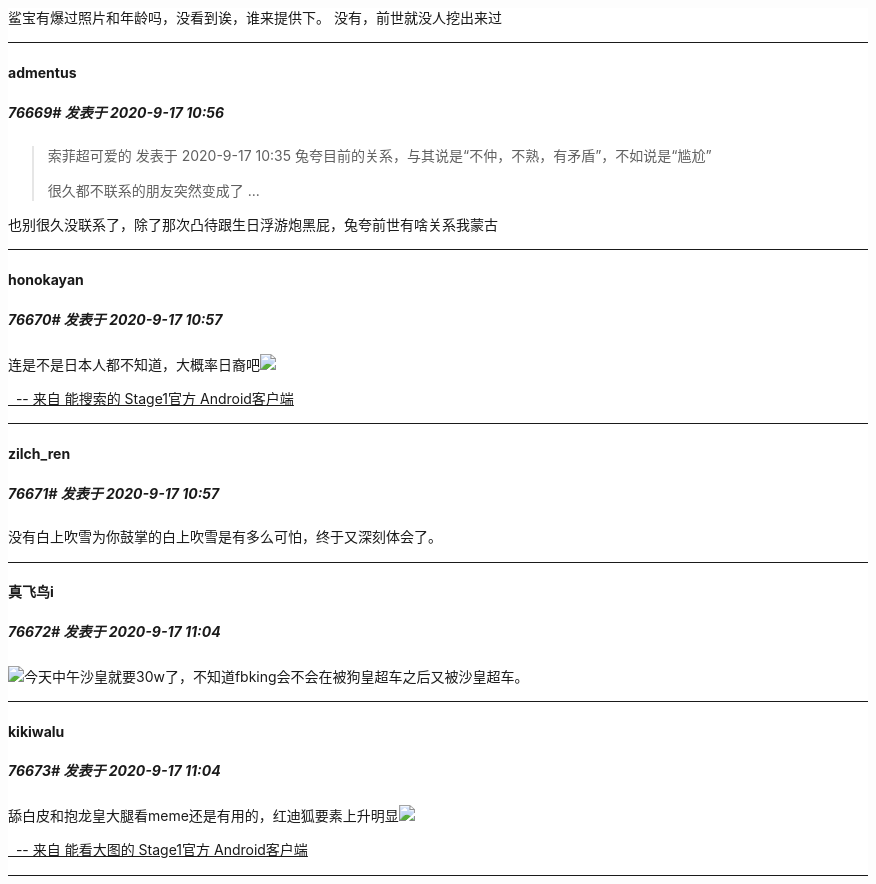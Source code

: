 鲨宝有爆过照片和年龄吗，没看到诶，谁来提供下。</blockquote>
没有，前世就没人挖出来过


-----

####  admentus  
##### 76669#       发表于 2020-9-17 10:56


<blockquote>索菲超可爱的 发表于 2020-9-17 10:35
兔夸目前的关系，与其说是“不仲，不熟，有矛盾”，不如说是“尴尬”

很久都不联系的朋友突然变成了 ...</blockquote>
也别很久没联系了，除了那次凸待跟生日浮游炮黑屁，兔夸前世有啥关系我蒙古


-----

####  honokayan  
##### 76670#       发表于 2020-9-17 10:57


连是不是日本人都不知道，大概率日裔吧<img src="https://static.saraba1st.com/image/smiley/face2017/067.png" referrerpolicy="no-referrer">

[  -- 来自 能搜索的 Stage1官方 Android客户端](https://www.coolapk.com/apk/140634)


-----

####  zilch_ren  
##### 76671#       发表于 2020-9-17 10:57


没有白上吹雪为你鼓掌的白上吹雪是有多么可怕，终于又深刻体会了。


-----

####  真飞鸟i  
##### 76672#       发表于 2020-9-17 11:04


<img src="https://static.saraba1st.com/image/smiley/face2017/037.png" referrerpolicy="no-referrer">今天中午沙皇就要30w了，不知道fbking会不会在被狗皇超车之后又被沙皇超车。


-----

####  kikiwalu  
##### 76673#       发表于 2020-9-17 11:04


舔白皮和抱龙皇大腿看meme还是有用的，红迪狐要素上升明显<img src="https://static.saraba1st.com/image/smiley/face2017/037.png" referrerpolicy="no-referrer">

[  -- 来自 能看大图的 Stage1官方 Android客户端](https://www.coolapk.com/apk/140634)


-----
